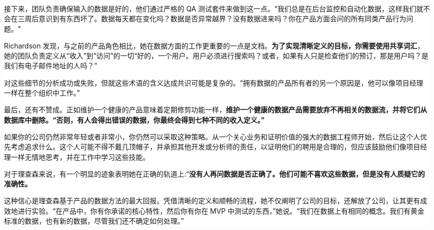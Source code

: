 接下来，团队负责确保输入的数据是好的，他们通过严格的 QA 测试套件来做到这一点。“我们总是在后台监控和自动化数据，这样我们就不会在三周后意识到有东西坏了。数据每天都在变化吗？数据是否异常越界？没有数据进来吗？你在产品方面会问的所有同类产品行为问题。"

Richardson 发现，与之前的产品角色相比，她在数据方面的工作更重要的一点是文档。**为了实现清晰定义的目标，你需要使用共享词汇**，她的团队负责定义从“收入”到“访问”的一切“好的，一个用户。用户必须进行搜索吗？或者，如果有人只是检查他们的预订，那是用户吗？是我们有电子邮件地址的人吗？”

对这些细节的分析成功或失败，但就这些术语的含义达成共识可能是复杂的。“拥有数据的产品所有者的另一个原因是，他可以像项目经理一样在整个组织中工作。”

最后，还有不赞成。正如维护一个健康的产品意味着定期修剪功能一样，**维护一个健康的数据产品需要放弃不再相关的数据流，并将它们从数据库中删除。“否则，有人会得出错误的数据，你最终会得到七种不同的收入定义。”**

如果你的公司仍然非常年轻或者非常小，你仍然可以采取这种策略。从一个关心业务和证明价值的强大的数据工程师开始，然后让这个人优先考虑追求什么。这个人可能不得不戴几顶帽子，并承担其他开发或分析师的责任，以证明他们的聘用是合理的，但应该鼓励他们像项目经理一样无情地思考，并在工作中学习这些技能。

对于理查森来说，有一个明显的迹象表明她在正确的轨道上:“**没有人再问数据是否正确了。他们可能不喜欢这些数据，但是没有人质疑它的准确性。**

这种信心是理查森基于产品的数据方法的最大回报。凭借清晰的定义和顺畅的流程，她不仅阐明了公司的目标，还解放了公司，让其更有成效地进行实验。“在产品中，你有你承诺的核心特性，然后你有你在 MVP 中测试的东西，”她说。“我们在数据上有相同的概念。我们有黄金标准的数据，也有新的数据，尽管我们还不确定如何处理。”